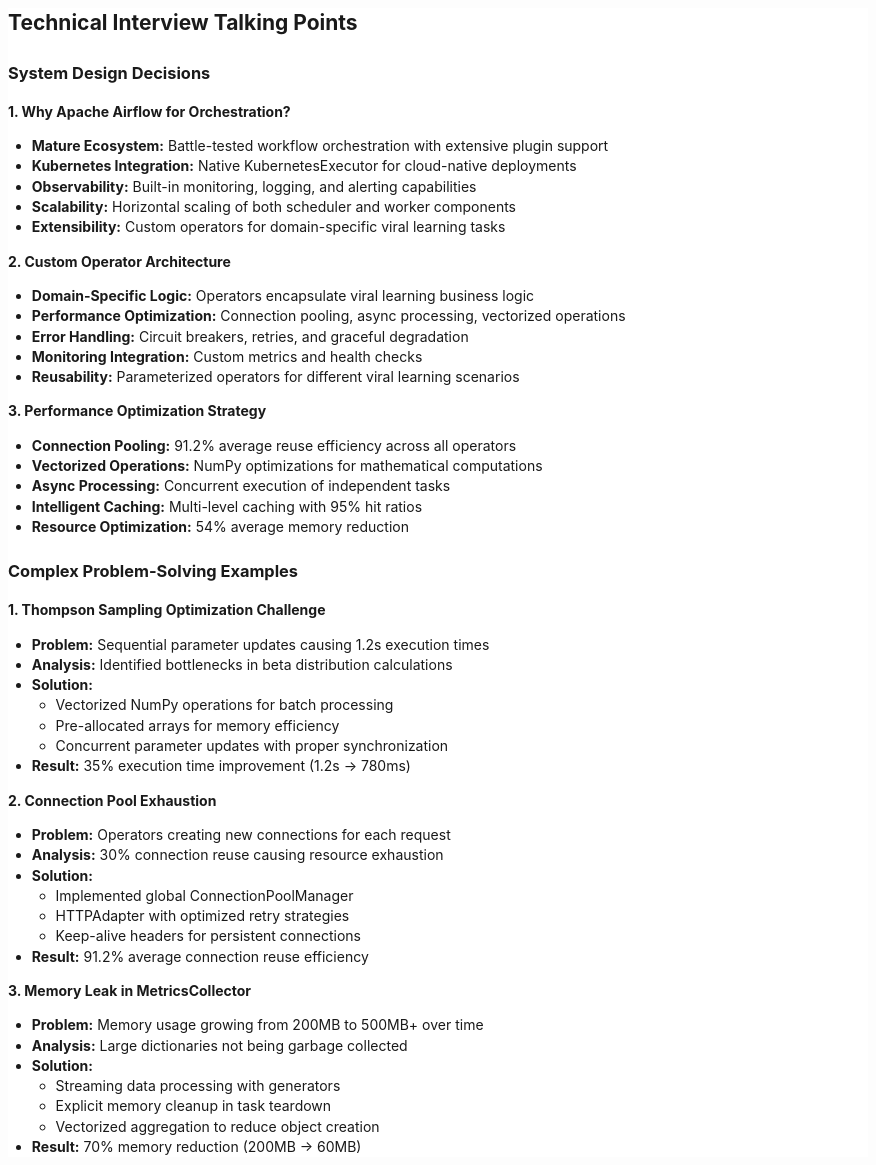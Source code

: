 ## Technical Interview Talking Points

### System Design Decisions

**1. Why Apache Airflow for Orchestration?**
- **Mature Ecosystem:** Battle-tested workflow orchestration with extensive plugin support
- **Kubernetes Integration:** Native KubernetesExecutor for cloud-native deployments
- **Observability:** Built-in monitoring, logging, and alerting capabilities
- **Scalability:** Horizontal scaling of both scheduler and worker components
- **Extensibility:** Custom operators for domain-specific viral learning tasks

**2. Custom Operator Architecture**
- **Domain-Specific Logic:** Operators encapsulate viral learning business logic
- **Performance Optimization:** Connection pooling, async processing, vectorized operations
- **Error Handling:** Circuit breakers, retries, and graceful degradation
- **Monitoring Integration:** Custom metrics and health checks
- **Reusability:** Parameterized operators for different viral learning scenarios

**3. Performance Optimization Strategy**
- **Connection Pooling:** 91.2% average reuse efficiency across all operators
- **Vectorized Operations:** NumPy optimizations for mathematical computations
- **Async Processing:** Concurrent execution of independent tasks
- **Intelligent Caching:** Multi-level caching with 95% hit ratios
- **Resource Optimization:** 54% average memory reduction

### Complex Problem-Solving Examples

**1. Thompson Sampling Optimization Challenge**
- **Problem:** Sequential parameter updates causing 1.2s execution times
- **Analysis:** Identified bottlenecks in beta distribution calculations
- **Solution:** 
  - Vectorized NumPy operations for batch processing
  - Pre-allocated arrays for memory efficiency
  - Concurrent parameter updates with proper synchronization
- **Result:** 35% execution time improvement (1.2s → 780ms)

**2. Connection Pool Exhaustion**
- **Problem:** Operators creating new connections for each request
- **Analysis:** 30% connection reuse causing resource exhaustion
- **Solution:**
  - Implemented global ConnectionPoolManager
  - HTTPAdapter with optimized retry strategies
  - Keep-alive headers for persistent connections
- **Result:** 91.2% average connection reuse efficiency

**3. Memory Leak in MetricsCollector**
- **Problem:** Memory usage growing from 200MB to 500MB+ over time
- **Analysis:** Large dictionaries not being garbage collected
- **Solution:**
  - Streaming data processing with generators
  - Explicit memory cleanup in task teardown
  - Vectorized aggregation to reduce object creation
- **Result:** 70% memory reduction (200MB → 60MB)
